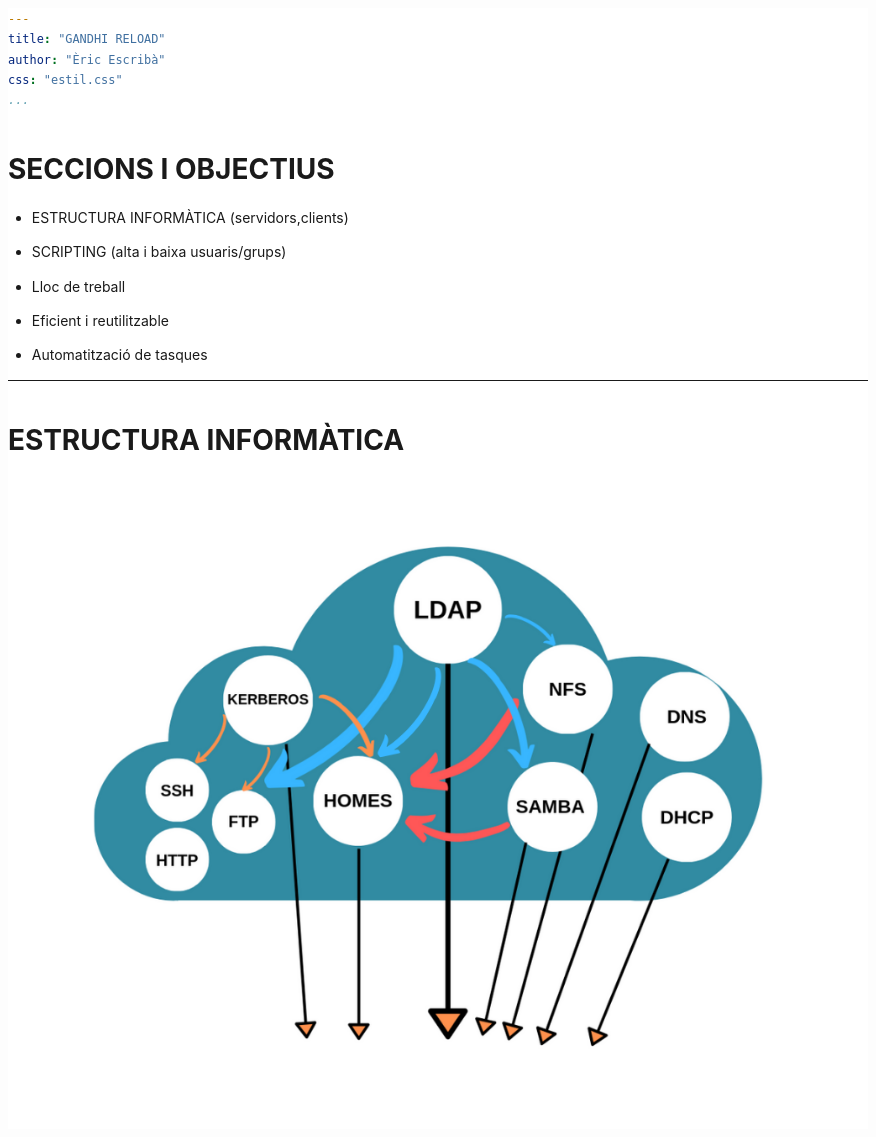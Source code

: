 ```yaml
---
title: "GANDHI RELOAD"
author: "Èric Escribà"
css: "estil.css"
...
```


# SECCIONS I OBJECTIUS

* ESTRUCTURA INFORMÀTICA (servidors,clients)

* SCRIPTING (alta i baixa usuaris/grups)

* Lloc de treball

* Eficient i reutilitzable

* Automatització de tasques

---

#  ESTRUCTURA INFORMÀTICA


![](docker_cloud.png)
